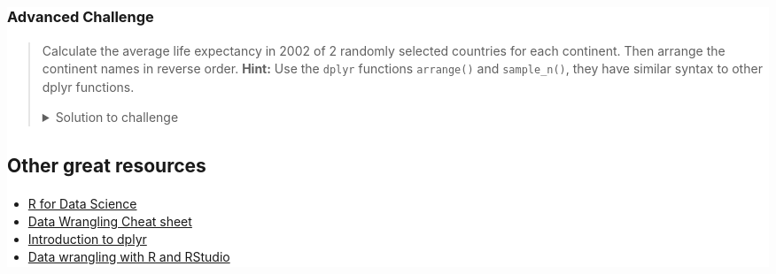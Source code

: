 ### Advanced Challenge

> Calculate the average life expectancy in 2002 of 2 randomly selected countries
> for each continent. Then arrange the continent names in reverse order.
> **Hint:** Use the `dplyr` functions `arrange()` and `sample_n()`, they have
> similar syntax to other dplyr functions.
> 
> <details><summary>
> Solution to challenge
> </summary></details>


## Other great resources

* [R for Data Science](http://r4ds.had.co.nz/)
* [Data Wrangling Cheat sheet](https://www.rstudio.com/wp-content/uploads/2015/02/data-wrangling-cheatsheet.pdf)
* [Introduction to dplyr](https://dplyr.tidyverse.org/)
* [Data wrangling with R and RStudio](https://www.rstudio.com/resources/webinars/data-wrangling-with-r-and-rstudio/)
